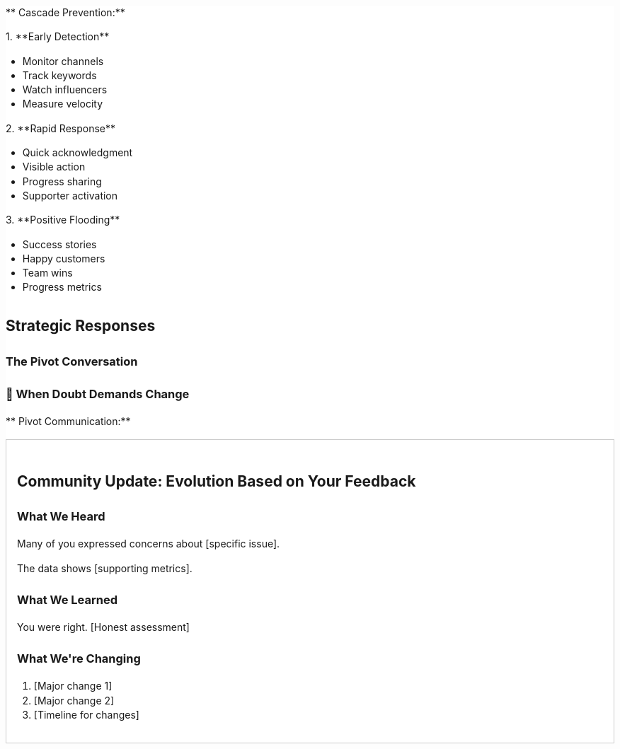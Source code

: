 <p>** Cascade Prevention:**</p>
<p>1. **Early Detection**</p>

<ul>
<li>Monitor channels</li>

<li>Track keywords</li>

<li>Watch influencers</li>

<li>Measure velocity</li>

</ul>
<p>2. **Rapid Response**</p>

<ul>
<li>Quick acknowledgment</li>

<li>Visible action</li>

<li>Progress sharing</li>

<li>Supporter activation</li>

</ul>
<p>3. **Positive Flooding**</p>

<ul>
<li>Success stories</li>

<li>Happy customers</li>

<li>Team wins</li>

<li>Progress metrics</li>

</ul>
</div>

## Strategic Responses

### The Pivot Conversation

<div class="arena-card">

<h3>🔄 When Doubt Demands Change</h3>
<p>** Pivot Communication:**</p>

<div style="border: 1px solid #ccc; padding: 15px; margin: 10px 0;">
<h2>Community Update: Evolution Based on Your Feedback</h2>

<h3>What We Heard</h3>
<p>Many of you expressed concerns about [specific issue].</p>
<p>The data shows [supporting metrics].</p>

<h3>What We Learned</h3>
<p>You were right. [Honest assessment]</p>

<h3>What We're Changing</h3>
<ol>
<li>[Major change 1]</li>
<li>[Major change 2]</li>
<li>[Timeline for changes]</li>
</ol>
